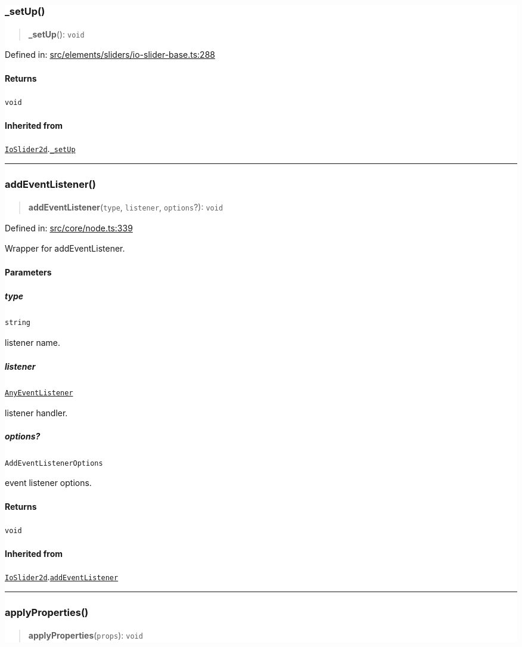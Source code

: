 ### \_setUp()

> **\_setUp**(): `void`

Defined in: [src/elements/sliders/io-slider-base.ts:288](https://github.com/io-gui/io/blob/main/src/elements/sliders/io-slider-base.ts#L288)

#### Returns

`void`

#### Inherited from

[`IoSlider2d`](IoSlider2d.md).[`_setUp`](IoSlider2d.md#_setup)

***

### addEventListener()

> **addEventListener**(`type`, `listener`, `options`?): `void`

Defined in: [src/core/node.ts:339](https://github.com/io-gui/io/blob/main/src/core/node.ts#L339)

Wrapper for addEventListener.

#### Parameters

##### type

`string`

listener name.

##### listener

[`AnyEventListener`](../type-aliases/AnyEventListener.md)

listener handler.

##### options?

`AddEventListenerOptions`

event listener options.

#### Returns

`void`

#### Inherited from

[`IoSlider2d`](IoSlider2d.md).[`addEventListener`](IoSlider2d.md#addeventlistener)

***

### applyProperties()

> **applyProperties**(`props`): `void`
